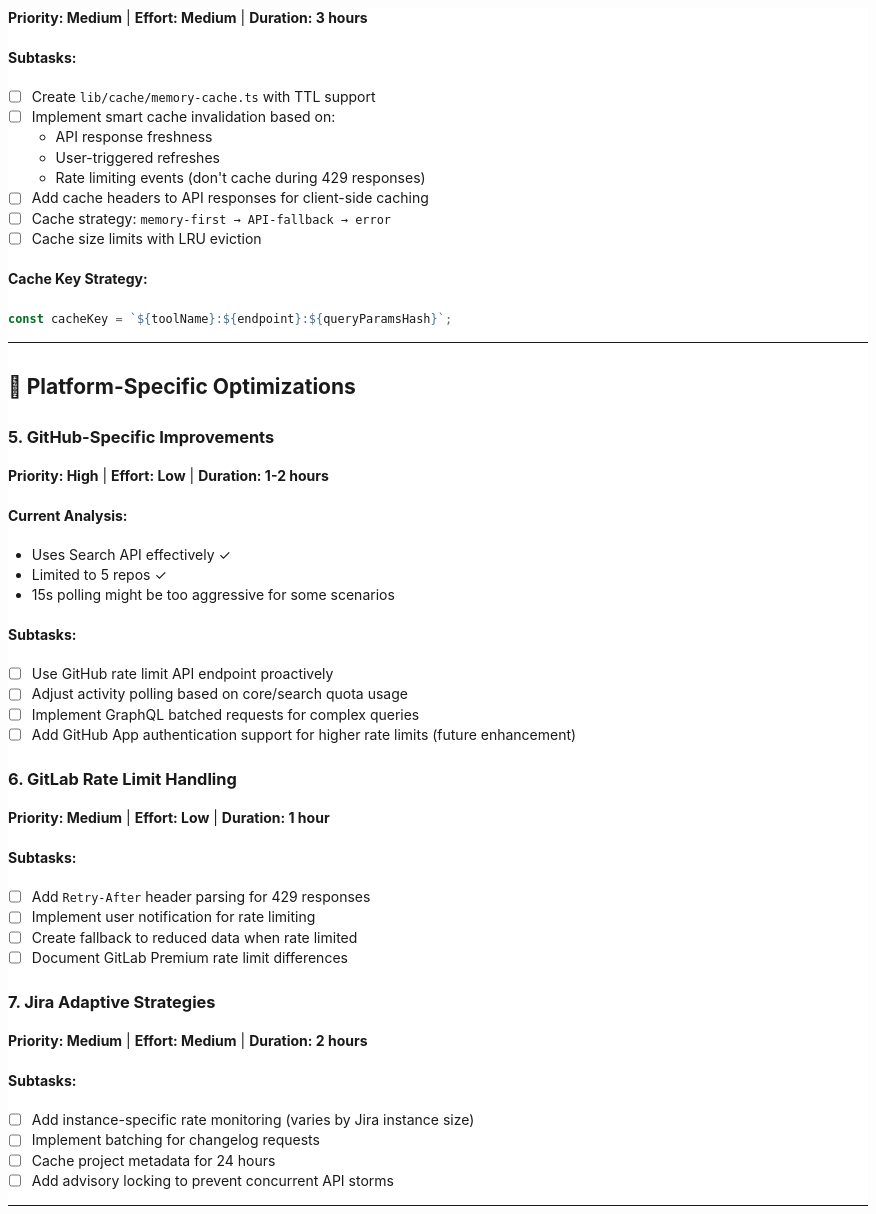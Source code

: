**Priority: Medium** | **Effort: Medium** | **Duration: 3 hours**

#### Subtasks:
- [ ] Create `lib/cache/memory-cache.ts` with TTL support
- [ ] Implement smart cache invalidation based on:
  - API response freshness
  - User-triggered refreshes
  - Rate limiting events (don't cache during 429 responses)
- [ ] Add cache headers to API responses for client-side caching
- [ ] Cache strategy: `memory-first → API-fallback → error`
- [ ] Cache size limits with LRU eviction

#### Cache Key Strategy:
```typescript
const cacheKey = `${toolName}:${endpoint}:${queryParamsHash}`;
```

---

## 🔧 Platform-Specific Optimizations

### 5. GitHub-Specific Improvements

**Priority: High** | **Effort: Low** | **Duration: 1-2 hours**

#### Current Analysis:
- Uses Search API effectively ✓
- Limited to 5 repos ✓
- 15s polling might be too aggressive for some scenarios

#### Subtasks:
- [ ] Use GitHub rate limit API endpoint proactively
- [ ] Adjust activity polling based on core/search quota usage
- [ ] Implement GraphQL batched requests for complex queries
- [ ] Add GitHub App authentication support for higher rate limits (future enhancement)

### 6. GitLab Rate Limit Handling

**Priority: Medium** | **Effort: Low** | **Duration: 1 hour**

#### Subtasks:
- [ ] Add `Retry-After` header parsing for 429 responses
- [ ] Implement user notification for rate limiting
- [ ] Create fallback to reduced data when rate limited
- [ ] Document GitLab Premium rate limit differences

### 7. Jira Adaptive Strategies

**Priority: Medium** | **Effort: Medium** | **Duration: 2 hours**

#### Subtasks:
- [ ] Add instance-specific rate monitoring (varies by Jira instance size)
- [ ] Implement batching for changelog requests
- [ ] Cache project metadata for 24 hours
- [ ] Add advisory locking to prevent concurrent API storms

---